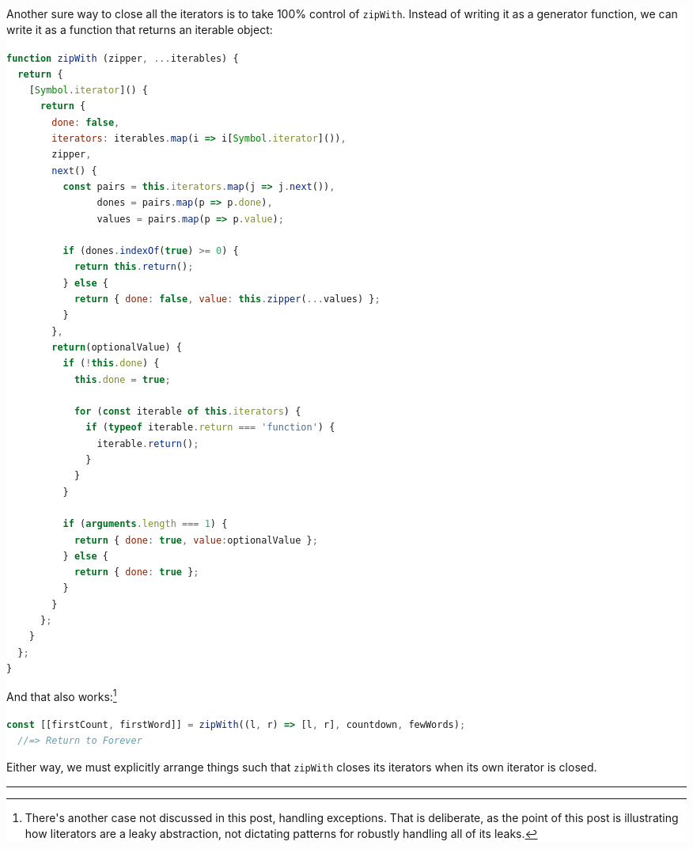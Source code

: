 Another sure way to close all the iterators is to take 100% control of `zipWith`. Instead of writing it as a generator function, we can write it as a function that returns an iterable object:

```javascript
function zipWith (zipper, ...iterables) {
  return {
    [Symbol.iterator]() {
      return {
        done: false,
        iterators: iterables.map(i => i[Symbol.iterator]()),
        zipper,
        next() {
          const pairs = this.iterators.map(j => j.next()),
                dones = pairs.map(p => p.done),
                values = pairs.map(p => p.value);

          if (dones.indexOf(true) >= 0) {
            return this.return();
          } else {
            return { done: false, value: this.zipper(...values) };
          }
        },
        return(optionalValue) {
          if (!this.done) {
            this.done = true;

            for (const iterable of this.iterators) {
              if (typeof iterable.return === 'function') {
                iterable.return();
              }
            }
          }

          if (arguments.length === 1) {
            return { done: true, value:optionalValue };
          } else {
            return { done: true };
          }
        }
      };
    }
  };
}
```

And that also works:[^except]

[^except]: There's another case not discussed in this post, handling exceptions. That is deliberate, as the point of this post is illustrating how Iiterators are a leaky abstraction, not dictating patterns for robustly handling all of its leaks.

```javascript
const [[firstCount, firstWord]] = zipWith((l, r) => [l, r], countdown, fewWords);
  //=> Return to Forever
```

Either way, we must explicitly arrange things such that `zipWith` closes its iterators when its own iterator is closed.

---

[^collections]: For a more thorough discussion of iterators and iterables, have a look at the [Collections](https://leanpub.com/javascriptallongesix/read#collections) chapter of [JavaScript Allongé](https://leanpub.com/javascriptallongesix)
[jaffathecake]: https://www.reddit.com/user/jaffathecake
[blog post]: http://raganwald.com/2016/03/17/programs-must-be-written-for-people-to-read.html "“Programs must be written for people to read, and only incidentally for machines to execute”"
[reddit]: https://www.reddit.com/r/javascript/comments/6sdmk9/closing_iterables_is_a_leaky_abstraction/